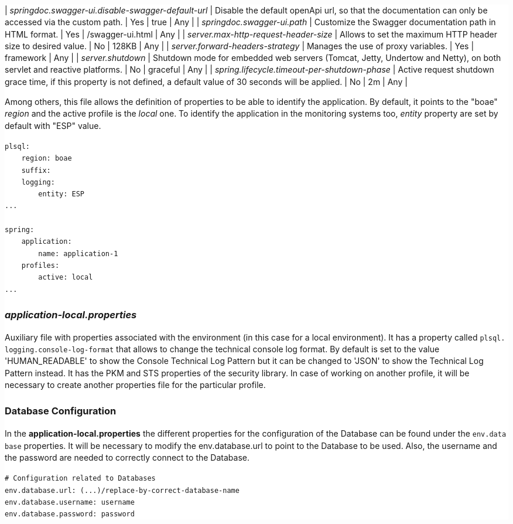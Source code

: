 | *springdoc.swagger-ui.disable-swagger-default-url*      | Disable the default openApi url, so that the documentation can only be accessed via the custom path.                                                                                                                                    | Yes                               | true                                        | Any         |
| *springdoc.swagger-ui.path*                             | Customize the Swagger documentation path in HTML format.                                                                                                                                                                                | Yes                               | /swagger-ui.html                            | Any         | 
| *server.max-http-request-header-size*                   | Allows to set the maximum HTTP header size to desired value.                                                                                                                                                                              | No                                                                                                                                                          | 128KB                                       | Any         |
| *server.forward-headers-strategy*                       | Manages the use of proxy variables.                                                                                                                                                                                                     | Yes                               | framework                                   | Any         |
| *server.shutdown*                                       | Shutdown mode for embedded web servers (Tomcat, Jetty, Undertow and Netty), on both servlet and reactive platforms.                                                                                                                     | No                                | graceful                                    | Any         |
| *spring.lifecycle.timeout-per-shutdown-phase*           | Active request shutdown grace time, if this property is not defined, a default value of 30 seconds will be applied.                                                                                                                     | No                                | 2m                                          | Any         | 

Among others, this file allows the definition of properties to be able to identify the application. By default, it points to the "boae" *region* and the active profile is the *local* one. To identify the application in the monitoring systems too, *entity* property are set by default with "ESP" value.

	plsql:
	    region: boae
	    suffix:
	    logging:
            entity: ESP
	...
	
	spring:
	    application:
            name: application-1
	    profiles:
            active: local
	...

### _application-local.properties_

Auxiliary file with properties associated with the environment (in this case for a local environment).
It has a property called `plsql.logging.console-log-format` that allows to change the technical console log format.
By default is set to the value 'HUMAN_READABLE' to show the Console Technical Log Pattern but it can be changed to 'JSON' to show the Technical Log Pattern instead.
It has the PKM and STS properties of the security library.
In case of working on another profile, it will be necessary to create another properties file for the particular profile.

### Database Configuration

In the **application-local.properties** the different properties for the configuration of the Database can be found under the `env.database` properties.
It will be necessary to modify the env.database.url to point to the Database to be used. Also, the username and the password are needed to correctly connect to the Database.

    # Configuration related to Databases
    env.database.url: (...)/replace-by-correct-database-name
    env.database.username: username
    env.database.password: password
